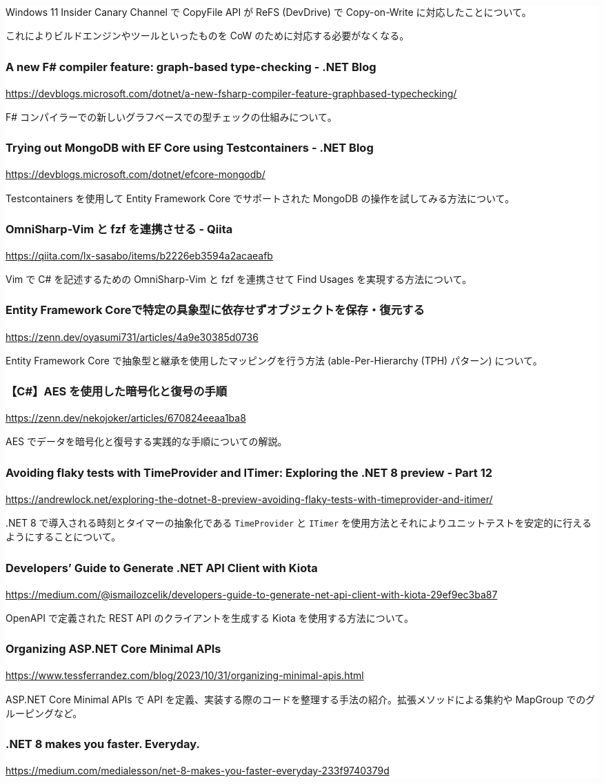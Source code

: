 Windows 11 Insider Canary Channel で CopyFile API が ReFS (DevDrive) で Copy-on-Write に対応したことについて。

これによりビルドエンジンやツールといったものを CoW のために対応する必要がなくなる。

### A new F# compiler feature: graph-based type-checking - .NET Blog
https://devblogs.microsoft.com/dotnet/a-new-fsharp-compiler-feature-graphbased-typechecking/

F# コンパイラーでの新しいグラフベースでの型チェックの仕組みについて。

### Trying out MongoDB with EF Core using Testcontainers - .NET Blog
https://devblogs.microsoft.com/dotnet/efcore-mongodb/

Testcontainers を使用して Entity Framework Core でサポートされた MongoDB の操作を試してみる方法について。

### OmniSharp-Vim と fzf を連携させる - Qiita
https://qiita.com/lx-sasabo/items/b2226eb3594a2acaeafb

Vim で C# を記述するための OmniSharp-Vim と fzf を連携させて Find Usages を実現する方法について。

### Entity Framework Coreで特定の具象型に依存せずオブジェクトを保存・復元する
https://zenn.dev/oyasumi731/articles/4a9e30385d0736

Entity Framework Core で抽象型と継承を使用したマッピングを行う方法 (able-Per-Hierarchy (TPH) パターン) について。

### 【C#】AES を使用した暗号化と復号の手順
https://zenn.dev/nekojoker/articles/670824eeaa1ba8

AES でデータを暗号化と復号する実践的な手順についての解説。

### Avoiding flaky tests with TimeProvider and ITimer: Exploring the .NET 8 preview - Part 12
https://andrewlock.net/exploring-the-dotnet-8-preview-avoiding-flaky-tests-with-timeprovider-and-itimer/

.NET 8 で導入される時刻とタイマーの抽象化である `TimeProvider` と `ITimer` を使用方法とそれによりユニットテストを安定的に行えるようにすることについて。

### Developers’ Guide to Generate .NET API Client with Kiota
https://medium.com/@ismailozcelik/developers-guide-to-generate-net-api-client-with-kiota-29ef9ec3ba87

OpenAPI で定義された REST API のクライアントを生成する Kiota を使用する方法について。

### Organizing ASP.NET Core Minimal APIs
https://www.tessferrandez.com/blog/2023/10/31/organizing-minimal-apis.html

ASP.NET Core Minimal APIs で API を定義、実装する際のコードを整理する手法の紹介。拡張メソッドによる集約や MapGroup でのグルーピングなど。

### .NET 8 makes you faster. Everyday.
https://medium.com/medialesson/net-8-makes-you-faster-everyday-233f9740379d
